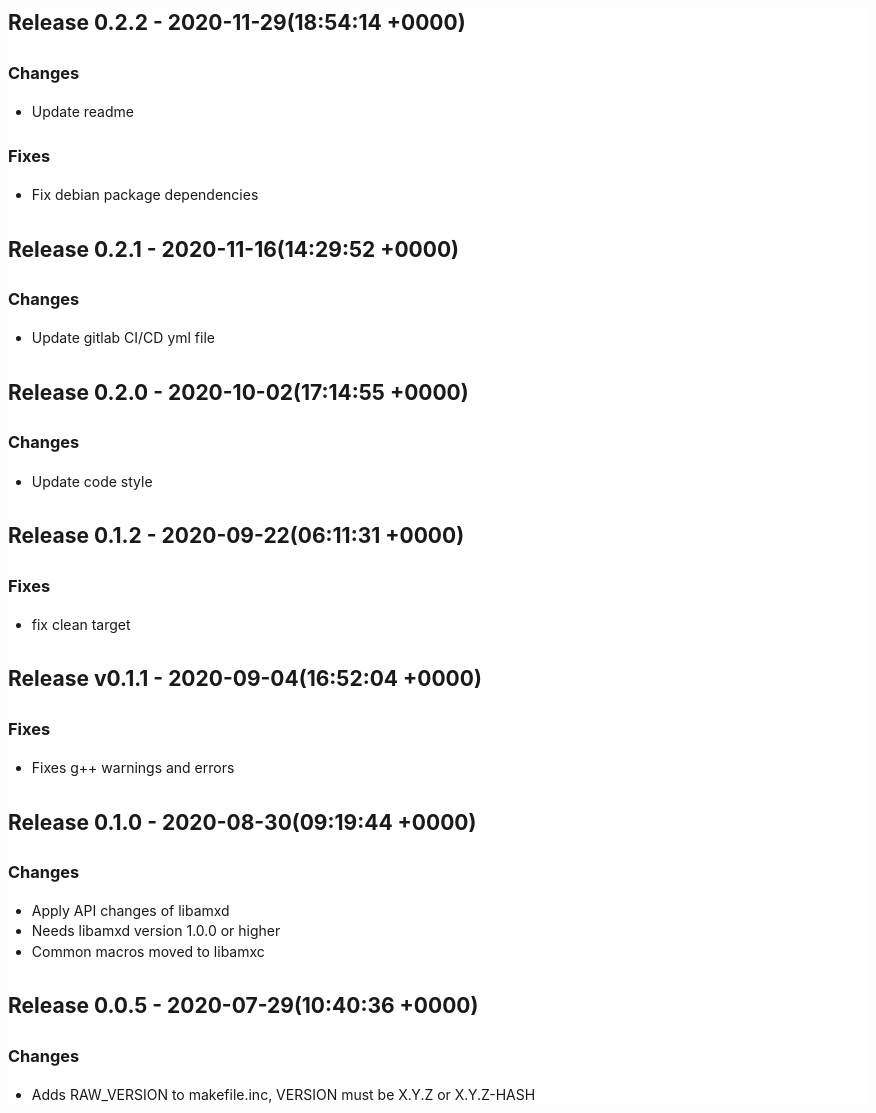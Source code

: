 ## Release 0.2.2 - 2020-11-29(18:54:14 +0000)

### Changes

- Update readme

### Fixes

- Fix debian package dependencies

## Release 0.2.1 - 2020-11-16(14:29:52 +0000)

### Changes

- Update gitlab CI/CD yml file

## Release 0.2.0 - 2020-10-02(17:14:55 +0000)

### Changes

- Update code style

## Release 0.1.2 - 2020-09-22(06:11:31 +0000)

### Fixes

- fix clean target

## Release v0.1.1 - 2020-09-04(16:52:04 +0000)

### Fixes

- Fixes g++ warnings and errors

## Release 0.1.0 - 2020-08-30(09:19:44 +0000)

### Changes

- Apply API changes of libamxd
- Needs libamxd version 1.0.0 or higher
- Common macros moved to libamxc

## Release 0.0.5 - 2020-07-29(10:40:36 +0000)

### Changes

- Adds RAW_VERSION to makefile.inc, VERSION must be X.Y.Z or X.Y.Z-HASH
